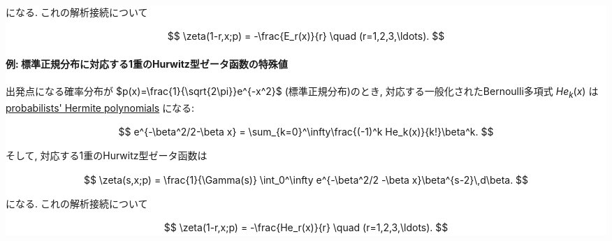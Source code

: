 になる. これの解析接続について

$$
\zeta(1-r,x;p) = -\frac{E_r(x)}{r}
\quad (r=1,2,3,\ldots).
$$


#### 例: 標準正規分布に対応する1重のHurwitz型ゼータ函数の特殊値

出発点になる確率分布が $p(x)=\frac{1}{\sqrt{2\pi}}e^{-x^2}$ (標準正規分布)のとき, 対応する一般化されたBernoulli多項式 $He_k(x)$ は [probabilists' Hermite polynomials](https://en.wikipedia.org/wiki/Hermite_polynomials) になる:

$$
e^{-\beta^2/2-\beta x} = \sum_{k=0}^\infty\frac{(-1)^k He_k(x)}{k!}\beta^k.
$$

そして, 対応する1重のHurwitz型ゼータ函数は

$$
\zeta(s,x;p) = 
\frac{1}{\Gamma(s)}
\int_0^\infty e^{-\beta^2/2 -\beta x}\beta^{s-2}\,d\beta.
$$

になる. これの解析接続について

$$
\zeta(1-r,x;p) = -\frac{He_r(x)}{r}
\quad (r=1,2,3,\ldots).
$$
